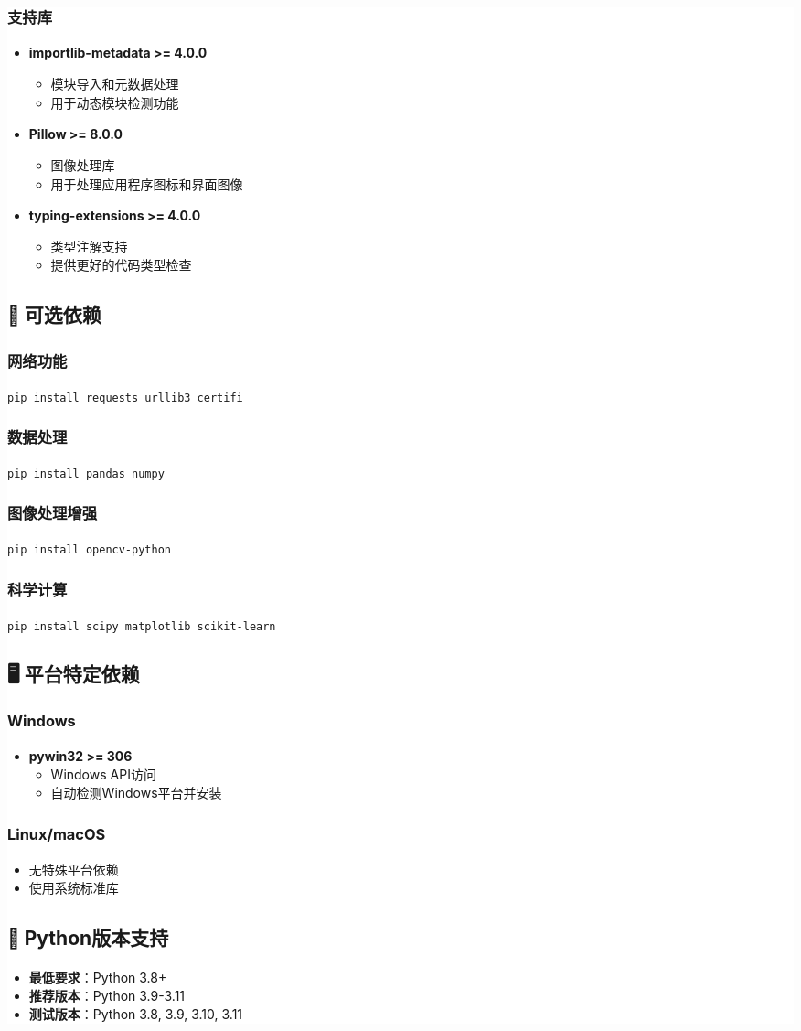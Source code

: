 ### 支持库
- **importlib-metadata >= 4.0.0**
  - 模块导入和元数据处理
  - 用于动态模块检测功能

- **Pillow >= 8.0.0**
  - 图像处理库
  - 用于处理应用程序图标和界面图像

- **typing-extensions >= 4.0.0**
  - 类型注解支持
  - 提供更好的代码类型检查

## 🔧 可选依赖

### 网络功能
```bash
pip install requests urllib3 certifi
```

### 数据处理
```bash
pip install pandas numpy
```

### 图像处理增强
```bash
pip install opencv-python
```

### 科学计算
```bash
pip install scipy matplotlib scikit-learn
```

## 🖥️ 平台特定依赖

### Windows
- **pywin32 >= 306**
  - Windows API访问
  - 自动检测Windows平台并安装

### Linux/macOS
- 无特殊平台依赖
- 使用系统标准库

## 🐍 Python版本支持

- **最低要求**：Python 3.8+
- **推荐版本**：Python 3.9-3.11
- **测试版本**：Python 3.8, 3.9, 3.10, 3.11
